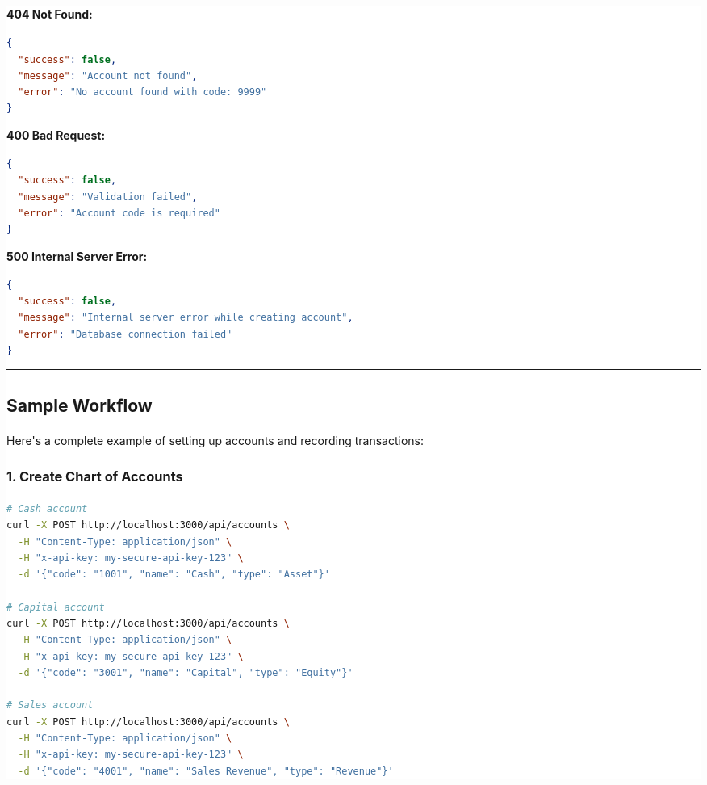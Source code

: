 **404 Not Found:**
```json
{
  "success": false,
  "message": "Account not found",
  "error": "No account found with code: 9999"
}
```

**400 Bad Request:**
```json
{
  "success": false,
  "message": "Validation failed",
  "error": "Account code is required"
}
```

**500 Internal Server Error:**
```json
{
  "success": false,
  "message": "Internal server error while creating account",
  "error": "Database connection failed"
}
```

---

## Sample Workflow

Here's a complete example of setting up accounts and recording transactions:

### 1. Create Chart of Accounts
```bash
# Cash account
curl -X POST http://localhost:3000/api/accounts \
  -H "Content-Type: application/json" \
  -H "x-api-key: my-secure-api-key-123" \
  -d '{"code": "1001", "name": "Cash", "type": "Asset"}'

# Capital account
curl -X POST http://localhost:3000/api/accounts \
  -H "Content-Type: application/json" \
  -H "x-api-key: my-secure-api-key-123" \
  -d '{"code": "3001", "name": "Capital", "type": "Equity"}'

# Sales account
curl -X POST http://localhost:3000/api/accounts \
  -H "Content-Type: application/json" \
  -H "x-api-key: my-secure-api-key-123" \
  -d '{"code": "4001", "name": "Sales Revenue", "type": "Revenue"}'
```
